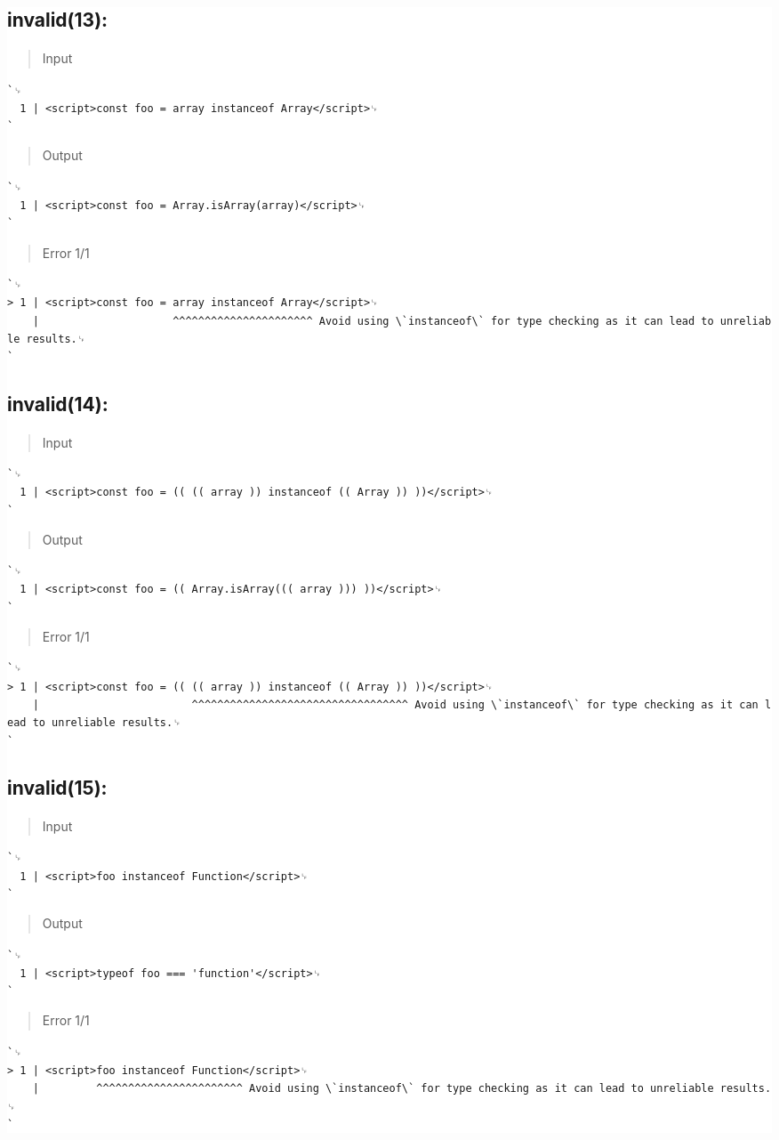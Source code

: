 ## invalid(13): <script>const foo = array instanceof Array</script>

> Input

    `␊
      1 | <script>const foo = array instanceof Array</script>␊
    `

> Output

    `␊
      1 | <script>const foo = Array.isArray(array)</script>␊
    `

> Error 1/1

    `␊
    > 1 | <script>const foo = array instanceof Array</script>␊
        |                     ^^^^^^^^^^^^^^^^^^^^^^ Avoid using \`instanceof\` for type checking as it can lead to unreliable results.␊
    `

## invalid(14): <script>const foo = (( (( array )) instanceof (( Array )) ))</script>

> Input

    `␊
      1 | <script>const foo = (( (( array )) instanceof (( Array )) ))</script>␊
    `

> Output

    `␊
      1 | <script>const foo = (( Array.isArray((( array ))) ))</script>␊
    `

> Error 1/1

    `␊
    > 1 | <script>const foo = (( (( array )) instanceof (( Array )) ))</script>␊
        |                        ^^^^^^^^^^^^^^^^^^^^^^^^^^^^^^^^^^ Avoid using \`instanceof\` for type checking as it can lead to unreliable results.␊
    `

## invalid(15): <script>foo instanceof Function</script>

> Input

    `␊
      1 | <script>foo instanceof Function</script>␊
    `

> Output

    `␊
      1 | <script>typeof foo === 'function'</script>␊
    `

> Error 1/1

    `␊
    > 1 | <script>foo instanceof Function</script>␊
        |         ^^^^^^^^^^^^^^^^^^^^^^^ Avoid using \`instanceof\` for type checking as it can lead to unreliable results.␊
    `
